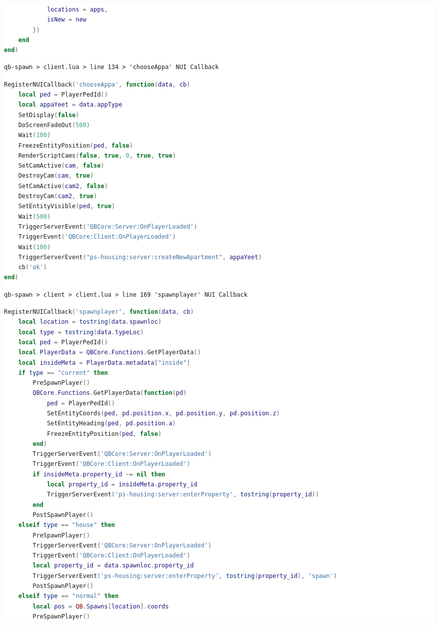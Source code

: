 ```lua
            locations = apps,
            isNew = new
        })
    end
end)
```

`qb-spawn > client.lua > line 134 > 'chooseAppa' NUI Callback`
```lua
RegisterNUICallback('chooseAppa', function(data, cb)
    local ped = PlayerPedId()
    local appaYeet = data.appType
    SetDisplay(false)
    DoScreenFadeOut(500)
    Wait(100)
    FreezeEntityPosition(ped, false)
    RenderScriptCams(false, true, 0, true, true)
    SetCamActive(cam, false)
    DestroyCam(cam, true)
    SetCamActive(cam2, false)
    DestroyCam(cam2, true)
    SetEntityVisible(ped, true)
    Wait(500)
    TriggerServerEvent('QBCore:Server:OnPlayerLoaded')
    TriggerEvent('QBCore:Client:OnPlayerLoaded')
    Wait(100)
    TriggerServerEvent("ps-housing:server:createNewApartment", appaYeet)
    cb('ok')
end)
```

`qb-spawn > client > client.lua > line 169 'spawnplayer' NUI Callback`
```lua
RegisterNUICallback('spawnplayer', function(data, cb)
    local location = tostring(data.spawnloc)
    local type = tostring(data.typeLoc)
    local ped = PlayerPedId()
    local PlayerData = QBCore.Functions.GetPlayerData()
    local insideMeta = PlayerData.metadata["inside"]
    if type == "current" then
        PreSpawnPlayer()
        QBCore.Functions.GetPlayerData(function(pd)
            ped = PlayerPedId()
            SetEntityCoords(ped, pd.position.x, pd.position.y, pd.position.z)
            SetEntityHeading(ped, pd.position.a)
            FreezeEntityPosition(ped, false)
        end)
        TriggerServerEvent('QBCore:Server:OnPlayerLoaded')
        TriggerEvent('QBCore:Client:OnPlayerLoaded')
        if insideMeta.property_id ~= nil then
            local property_id = insideMeta.property_id
            TriggerServerEvent('ps-housing:server:enterProperty', tostring(property_id))
        end
        PostSpawnPlayer()
    elseif type == "house" then
        PreSpawnPlayer()
        TriggerServerEvent('QBCore:Server:OnPlayerLoaded')
        TriggerEvent('QBCore:Client:OnPlayerLoaded')
        local property_id = data.spawnloc.property_id
        TriggerServerEvent('ps-housing:server:enterProperty', tostring(property_id), 'spawn')
        PostSpawnPlayer()
    elseif type == "normal" then
        local pos = QB.Spawns[location].coords
        PreSpawnPlayer()
```
